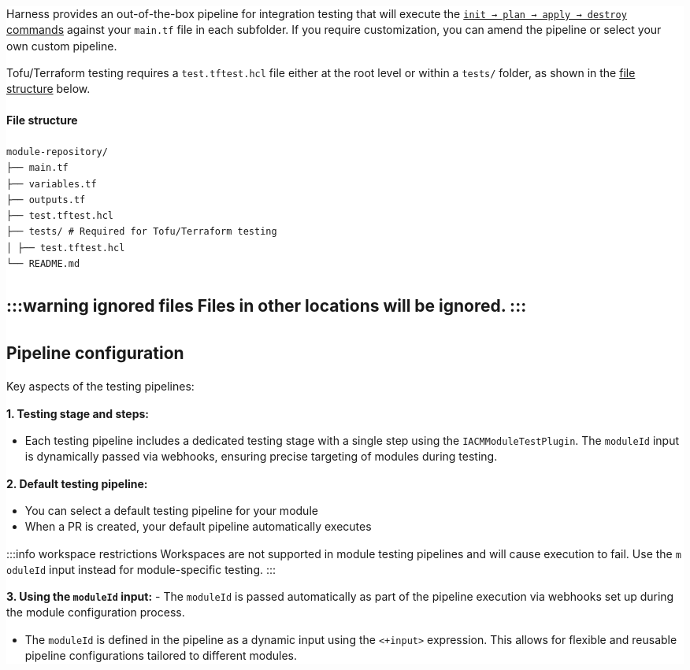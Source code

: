 Harness provides an out-of-the-box pipeline for integration testing that will execute the [`init → plan → apply → destroy` commands](/docs/infra-as-code-management/pipelines/terraform-plugins) against your `main.tf` file in each subfolder. If you require customization, you can amend the pipeline or select your own custom pipeline.
</TabItem>
<TabItem value="Tofu/Terraform testing pipeline">

Tofu/Terraform testing requires a `test.tftest.hcl` file either at the root level or within a `tests/` folder, as shown in the [file structure](#file-structure) below. 

#### File structure

```markdown
module-repository/
├── main.tf
├── variables.tf
├── outputs.tf
├── test.tftest.hcl
├── tests/ # Required for Tofu/Terraform testing
│ ├── test.tftest.hcl
└── README.md 
```

:::warning ignored files
Files in other locations will be ignored.
:::
</TabItem>
</Tabs>
---

## Pipeline configuration

<Tabs>
<TabItem value="Pipeline configuration">
Key aspects of the testing pipelines:

**1. Testing stage and steps:**
  - Each testing pipeline includes a dedicated testing stage with a single step using the `IACMModuleTestPlugin`. The `moduleId` input is dynamically passed via webhooks, ensuring precise targeting of modules during testing.

**2. Default testing pipeline:**
  - You can select a default testing pipeline for your module
  - When a PR is created, your default pipeline automatically executes

:::info workspace restrictions
Workspaces are not supported in module testing pipelines and will cause execution to fail. 
Use the `moduleId` input instead for module-specific testing.
:::

**3. Using the `moduleId` input:**
    - The `moduleId` is passed automatically as part of the pipeline execution via webhooks set up during the module configuration process.
  - The `moduleId` is defined in the pipeline as a dynamic input using the `<+input>` expression. This allows for flexible and reusable pipeline configurations tailored to different modules.
</TabItem>
<TabItem value="YAML">
